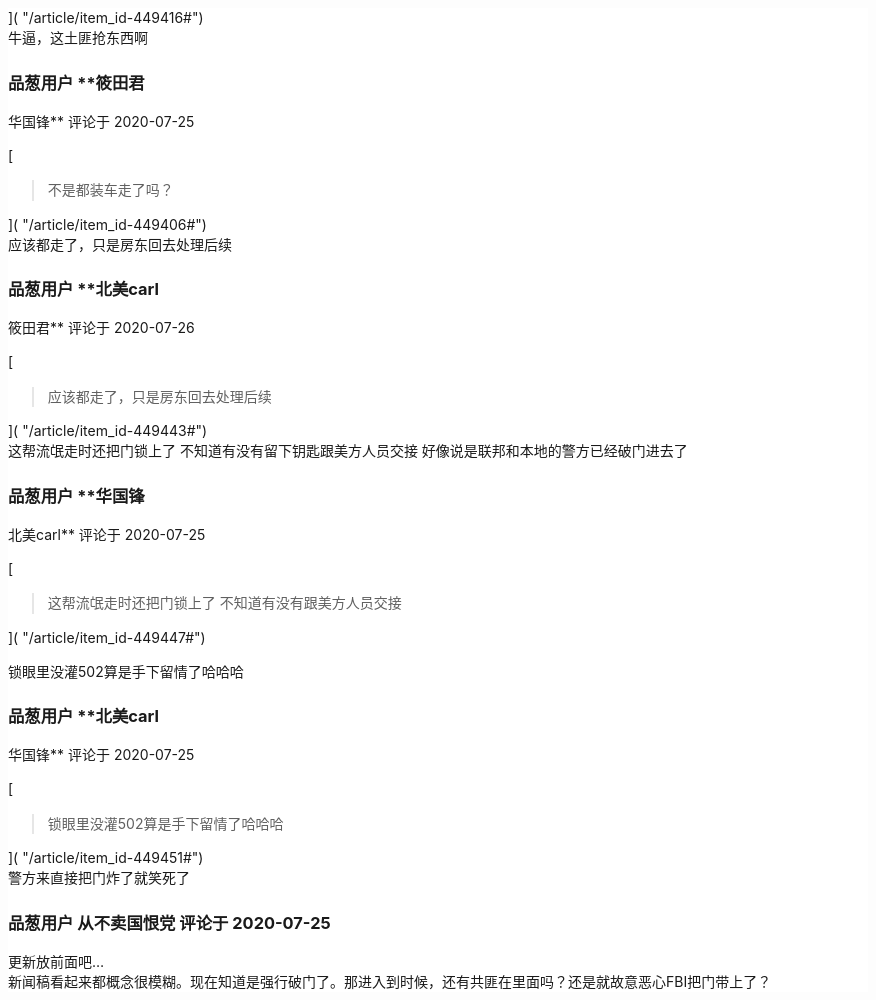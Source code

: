 ]( "/article/item_id-449416#")  
牛逼，这土匪抢东西啊
        


            
### 品葱用户 **筱田君 
华国锋** 评论于 2020-07-25
        
[

> 不是都装车走了吗？

]( "/article/item_id-449406#")  
应该都走了，只是房东回去处理后续
        


            
### 品葱用户 **北美carl 
筱田君** 评论于 2020-07-26
        
[

> 应该都走了，只是房东回去处理后续

]( "/article/item_id-449443#")  
这帮流氓走时还把门锁上了 不知道有没有留下钥匙跟美方人员交接 好像说是联邦和本地的警方已经破门进去了
        


            
### 品葱用户 **华国锋 
北美carl** 评论于 2020-07-25
        
[

> 这帮流氓走时还把门锁上了 不知道有没有跟美方人员交接

]( "/article/item_id-449447#")  
  
锁眼里没灌502算是手下留情了哈哈哈
        


            
### 品葱用户 **北美carl 
华国锋** 评论于 2020-07-25
        
[

> 锁眼里没灌502算是手下留情了哈哈哈

]( "/article/item_id-449451#")  
警方来直接把门炸了就笑死了
        


            
### 品葱用户 **从不卖国恨党** 评论于 2020-07-25
        
更新放前面吧…  
新闻稿看起来都概念很模糊。现在知道是强行破门了。那进入到时候，还有共匪在里面吗？还是就故意恶心FBI把门带上了？  
  